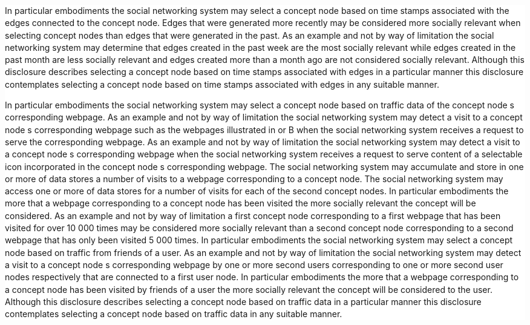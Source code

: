 In particular embodiments the social networking system may select a concept node based on time stamps associated with the edges connected to the concept node. Edges that were generated more recently may be considered more socially relevant when selecting concept nodes than edges that were generated in the past. As an example and not by way of limitation the social networking system may determine that edges created in the past week are the most socially relevant while edges created in the past month are less socially relevant and edges created more than a month ago are not considered socially relevant. Although this disclosure describes selecting a concept node based on time stamps associated with edges in a particular manner this disclosure contemplates selecting a concept node based on time stamps associated with edges in any suitable manner.

In particular embodiments the social networking system may select a concept node based on traffic data of the concept node s corresponding webpage. As an example and not by way of limitation the social networking system may detect a visit to a concept node s corresponding webpage such as the webpages illustrated in or B when the social networking system receives a request to serve the corresponding webpage. As an example and not by way of limitation the social networking system may detect a visit to a concept node s corresponding webpage when the social networking system receives a request to serve content of a selectable icon incorporated in the concept node s corresponding webpage. The social networking system may accumulate and store in one or more of data stores a number of visits to a webpage corresponding to a concept node. The social networking system may access one or more of data stores for a number of visits for each of the second concept nodes. In particular embodiments the more that a webpage corresponding to a concept node has been visited the more socially relevant the concept will be considered. As an example and not by way of limitation a first concept node corresponding to a first webpage that has been visited for over 10 000 times may be considered more socially relevant than a second concept node corresponding to a second webpage that has only been visited 5 000 times. In particular embodiments the social networking system may select a concept node based on traffic from friends of a user. As an example and not by way of limitation the social networking system may detect a visit to a concept node s corresponding webpage by one or more second users corresponding to one or more second user nodes respectively that are connected to a first user node. In particular embodiments the more that a webpage corresponding to a concept node has been visited by friends of a user the more socially relevant the concept will be considered to the user. Although this disclosure describes selecting a concept node based on traffic data in a particular manner this disclosure contemplates selecting a concept node based on traffic data in any suitable manner.
